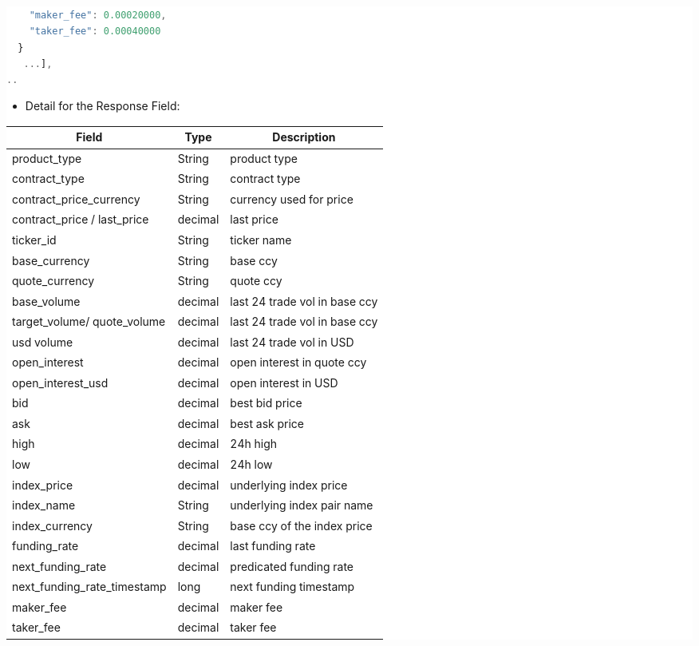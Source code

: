 ```javascript
    "maker_fee": 0.00020000,
    "taker_fee": 0.00040000
  }
   ...],
..
```

* Detail for the Response Field:

| Field                       | Type    | Description                   |
|-----------------------------|---------|-------------------------------|
| product_type                | String  | product type                  |
| contract_type               | String  | contract type                 |
| contract_price_currency     | String  | currency used for price       |
| contract_price / last_price | decimal | last price                    |
| ticker_id                   | String  | ticker name                   |
| base_currency               | String  | base ccy                      |
| quote_currency              | String  | quote ccy                     |
| base_volume                 | decimal | last 24 trade vol in base ccy |
| target_volume/ quote_volume | decimal | last 24 trade vol in base ccy |
| usd volume                  | decimal | last 24 trade vol in USD      |
| open_interest               | decimal | open interest in quote ccy    |
| open_interest_usd           | decimal | open interest in USD          |
| bid                         | decimal | best bid price                |
| ask                         | decimal | best ask price                |
| high                        | decimal | 24h high                      |
| low                         | decimal | 24h low                       |
| index_price                 | decimal | underlying index price        |
| index_name                  | String  | underlying index pair name    |
| index_currency              | String  | base ccy of the index price   |
| funding_rate                | decimal | last funding rate             |
| next_funding_rate           | decimal | predicated funding rate       |
| next_funding_rate_timestamp | long    | next funding timestamp        |
| maker_fee                   | decimal | maker fee                     |
| taker_fee                   | decimal | taker fee                     |
